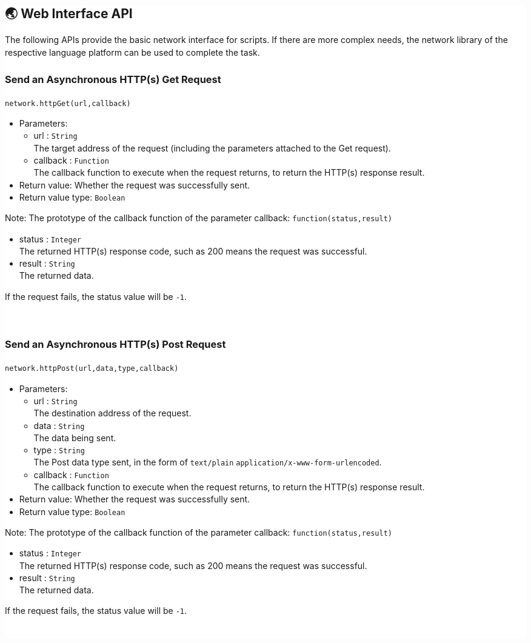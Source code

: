 ## 🌏 Web Interface API

The following APIs provide the basic network interface for scripts.
If there are more complex needs, the network library of the respective language platform can be used to complete the task.

### Send an Asynchronous HTTP(s) Get Request  

`network.httpGet(url,callback)`

- Parameters: 
  - url : `String`  
    The target address of the request (including the parameters attached to the Get request).
  - callback : `Function`  
    The callback function to execute when the request returns, to return the HTTP(s) response result.
- Return value: Whether the request was successfully sent.
- Return value type: `Boolean`

Note: The prototype of the callback function of the parameter callback: `function(status,result)`  

- status : `Integer`    
  The returned HTTP(s) response code, such as 200 means the request was successful.
- result : `String`  
  The returned data.

If the request fails, the status value will be `-1`. 

<br>

### Send an Asynchronous HTTP(s) Post Request  

`network.httpPost(url,data,type,callback)`

- Parameters: 
  - url : `String`  
    The destination address of the request.
  - data : `String`  
    The data being sent.
  - type : `String`  
    The Post data type sent, in the form of `text/plain` `application/x-www-form-urlencoded`.
  - callback : `Function`  
    The callback function to execute when the request returns, to return the HTTP(s) response result.
- Return value: Whether the request was successfully sent.
- Return value type: `Boolean`

Note: The prototype of the callback function of the parameter callback: `function(status,result)`  

- status : `Integer`    
  The returned HTTP(s) response code, such as 200 means the request was successful.
- result : `String`  
  The returned data.

If the request fails, the status value will be `-1`.

<br>
